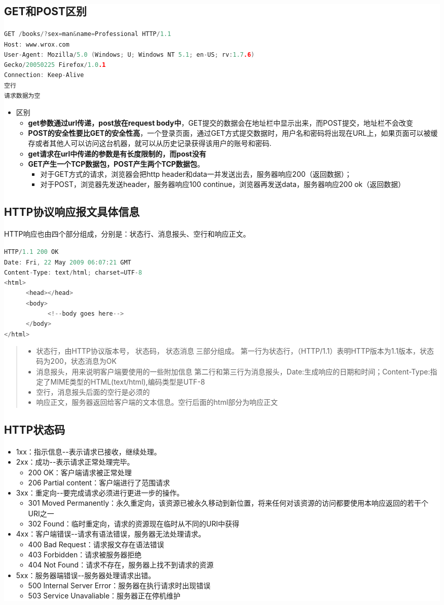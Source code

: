 ## GET和POST区别
```C++
GET /books/?sex=man&name=Professional HTTP/1.1
Host: www.wrox.com
User-Agent: Mozilla/5.0 (Windows; U; Windows NT 5.1; en-US; rv:1.7.6)
Gecko/20050225 Firefox/1.0.1
Connection: Keep-Alive
空行
请求数据为空
```
* 区别
    * **get参数通过url传递，post放在request body中**，GET提交的数据会在地址栏中显示出来，而POST提交，地址栏不会改变
    * **POST的安全性要比GET的安全性高**，一个登录页面，通过GET方式提交数据时，用户名和密码将出现在URL上，如果页面可以被缓存或者其他人可以访问这台机器，就可以从历史记录获得该用户的账号和密码.
    * **get请求在url中传递的参数是有长度限制的，而post没有**
    * **GET产生一个TCP数据包，POST产生两个TCP数据包**。 
        *  对于GET方式的请求，浏览器会把http header和data一并发送出去，服务器响应200（返回数据）；
        * 对于POST，浏览器先发送header，服务器响应100 continue，浏览器再发送data，服务器响应200 ok（返回数据） 


## HTTP协议响应报文具体信息
HTTP响应也由四个部分组成，分别是：状态行、消息报头、空行和响应正文。
```C++
HTTP/1.1 200 OK
Date: Fri, 22 May 2009 06:07:21 GMT
Content-Type: text/html; charset=UTF-8
<html>
      <head></head>
      <body>
            <!--body goes here-->
      </body>
</html>
```
> * 状态行，由HTTP协议版本号， 状态码， 状态消息 三部分组成。
第一行为状态行，（HTTP/1.1）表明HTTP版本为1.1版本，状态码为200，状态消息为OK
> * 消息报头，用来说明客户端要使用的一些附加信息
第二行和第三行为消息报头，Date:生成响应的日期和时间；Content-Type:指定了MIME类型的HTML(text/html),编码类型是UTF-8
> * 空行，消息报头后面的空行是必须的
> * 响应正文，服务器返回给客户端的文本信息。空行后面的html部分为响应正文


## HTTP状态码
* 1xx：指示信息--表示请求已接收，继续处理。
* 2xx：成功--表示请求正常处理完毕。
    * 200 OK：客户端请求被正常处理 
    * 206 Partial content：客户端进行了范围请求
* 3xx：重定向--要完成请求必须进行更进一步的操作。
    *  301 Moved Permanently：永久重定向，该资源已被永久移动到新位置，将来任何对该资源的访问都要使用本响应返回的若干个URI之一
    *  302 Found：临时重定向，请求的资源现在临时从不同的URI中获得
* 4xx：客户端错误--请求有语法错误，服务器无法处理请求。
    * 400 Bad Request：请求报文存在语法错误
    * 403 Forbidden：请求被服务器拒绝
    * 404 Not Found：请求不存在，服务器上找不到请求的资源
* 5xx：服务器端错误--服务器处理请求出错。 
    * 500 Internal Server Error：服务器在执行请求时出现错误
    * 503 Service Unavaliable：服务器正在停机维护
